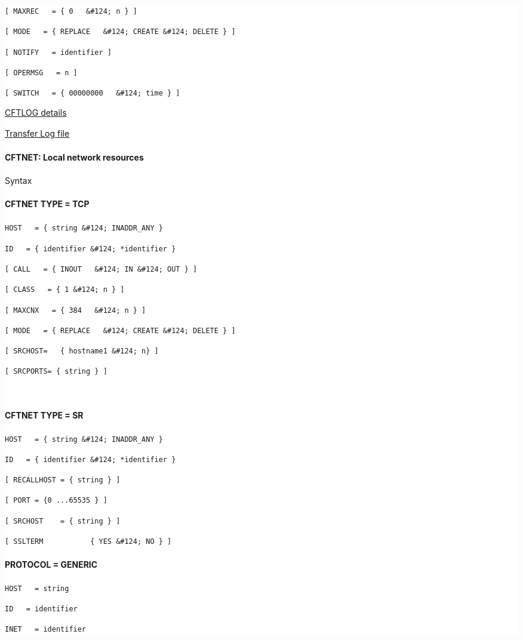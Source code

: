 `[ MAXREC   = { 0   &#124; n } ]`

`[ MODE   = { REPLACE   &#124; CREATE &#124; DELETE } ]`

`[ NOTIFY   = identifier ]`

`[ OPERMSG   = n ]`

`[ SWITCH   = { 00000000   &#124; time } ]`

[CFTLOG details]()

[Transfer
Log file]()

<span id="CFTNET"></span>

#### CFTNET: Local network resources

Syntax

#### CFTNET TYPE = TCP

`HOST   = { string &#124; INADDR_ANY } `

`ID   = { identifier &#124; *identifier } `

`[ CALL   = { INOUT   &#124; IN &#124; OUT } ]`

`[ CLASS   = { 1 &#124; n } ]`

`[ MAXCNX   = { 384   &#124; n } ]`

`[ MODE   = { REPLACE   &#124; CREATE &#124; DELETE } ]`

`[ SRCHOST=   { hostname1 &#124; n} ]`

`[ SRCPORTS= { string } ]`

` `

#### CFTNET TYPE = SR

`HOST   = { string &#124; INADDR_ANY } `

`ID   = { identifier &#124; *identifier } `

`[ RECALLHOST = { string } ]`

`[ PORT = {0 ...65535 } ]`

`[ SRCHOST    = { string } ] `

`[ SSLTERM           { YES &#124; NO } ]`

#### PROTOCOL = GENERIC

`HOST   = string `

`ID   = identifier `

`INET   = identifier`
